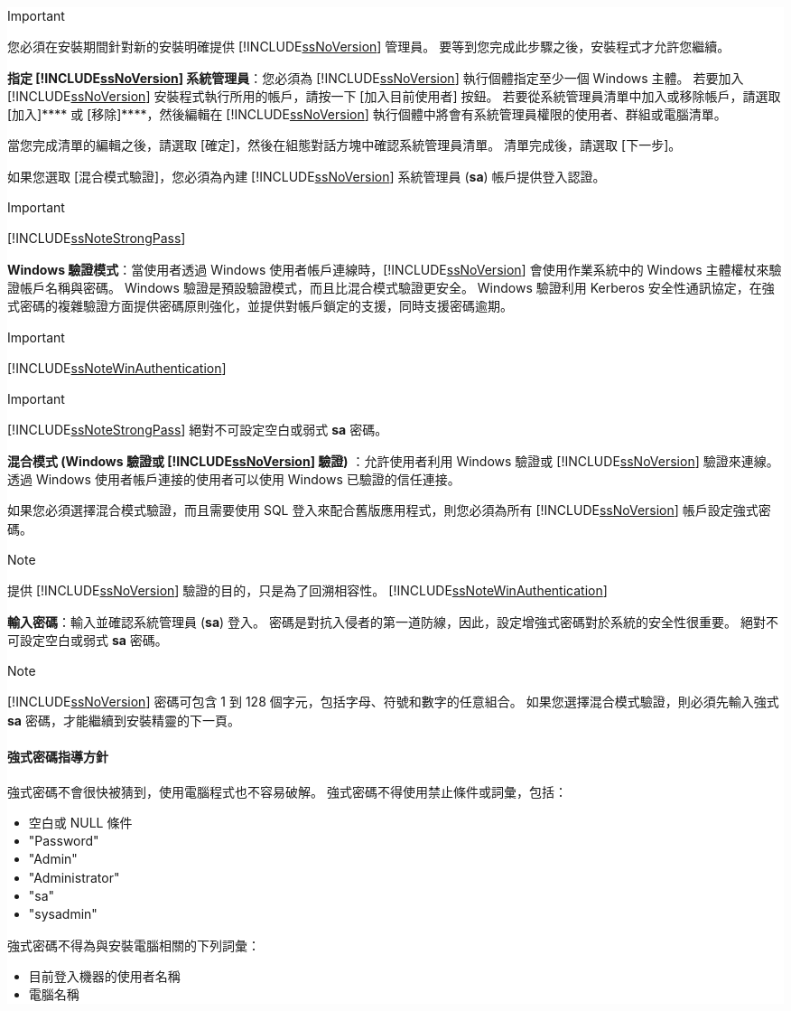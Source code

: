 > [!IMPORTANT]  
> 您必須在安裝期間針對新的安裝明確提供 [!INCLUDE[ssNoVersion](../../includes/ssnoversion-md.md)] 管理員。 要等到您完成此步驟之後，安裝程式才允許您繼續。
  
**指定 [!INCLUDE[ssNoVersion](../../includes/ssnoversion-md.md)] 系統管理員**：您必須為 [!INCLUDE[ssNoVersion](../../includes/ssnoversion-md.md)] 執行個體指定至少一個 Windows 主體。 若要加入 [!INCLUDE[ssNoVersion](../../includes/ssnoversion-md.md)] 安裝程式執行所用的帳戶，請按一下 [加入目前使用者] 按鈕。 若要從系統管理員清單中加入或移除帳戶，請選取 [加入]**** 或 [移除]****，然後編輯在 [!INCLUDE[ssNoVersion](../../includes/ssnoversion-md.md)] 執行個體中將會有系統管理員權限的使用者、群組或電腦清單。  
  
當您完成清單的編輯之後，請選取 [確定]，然後在組態對話方塊中確認系統管理員清單。 清單完成後，請選取 [下一步]。  
  
如果您選取 [混合模式驗證]，您必須為內建 [!INCLUDE[ssNoVersion](../../includes/ssnoversion-md.md)] 系統管理員 (**sa**) 帳戶提供登入認證。  
  
> [!IMPORTANT]  
> [!INCLUDE[ssNoteStrongPass](../../includes/ssnotestrongpass-md.md)]  
  
**Windows 驗證模式**：當使用者透過 Windows 使用者帳戶連線時，[!INCLUDE[ssNoVersion](../../includes/ssnoversion-md.md)] 會使用作業系統中的 Windows 主體權杖來驗證帳戶名稱與密碼。 Windows 驗證是預設驗證模式，而且比混合模式驗證更安全。 Windows 驗證利用 Kerberos 安全性通訊協定，在強式密碼的複雜驗證方面提供密碼原則強化，並提供對帳戶鎖定的支援，同時支援密碼逾期。  
  
> [!IMPORTANT]  
> [!INCLUDE[ssNoteWinAuthentication](../../includes/ssnotewinauthentication-md.md)]  

> [!IMPORTANT]  
> [!INCLUDE[ssNoteStrongPass](../../includes/ssnotestrongpass-md.md)] 絕對不可設定空白或弱式 **sa** 密碼。  
  
**混合模式 (Windows 驗證或 [!INCLUDE[ssNoVersion](../../includes/ssnoversion-md.md)] 驗證)** ：允許使用者利用 Windows 驗證或 [!INCLUDE[ssNoVersion](../../includes/ssnoversion-md.md)] 驗證來連線。 透過 Windows 使用者帳戶連接的使用者可以使用 Windows 已驗證的信任連接。  
  
如果您必須選擇混合模式驗證，而且需要使用 SQL 登入來配合舊版應用程式，則您必須為所有 [!INCLUDE[ssNoVersion](../../includes/ssnoversion-md.md)] 帳戶設定強式密碼。  
  
> [!NOTE]  
> 提供 [!INCLUDE[ssNoVersion](../../includes/ssnoversion-md.md)] 驗證的目的，只是為了回溯相容性。 [!INCLUDE[ssNoteWinAuthentication](../../includes/ssnotewinauthentication-md.md)]  
  
**輸入密碼**：輸入並確認系統管理員 (**sa**) 登入。 密碼是對抗入侵者的第一道防線，因此，設定增強式密碼對於系統的安全性很重要。 絕對不可設定空白或弱式 **sa** 密碼。  
  
> [!NOTE]  
> [!INCLUDE[ssNoVersion](../../includes/ssnoversion-md.md)] 密碼可包含 1 到 128 個字元，包括字母、符號和數字的任意組合。 如果您選擇混合模式驗證，則必須先輸入強式 **sa** 密碼，才能繼續到安裝精靈的下一頁。  
  
#### <a name="strong-password-guidelines"></a>強式密碼指導方針
  
強式密碼不會很快被猜到，使用電腦程式也不容易破解。 強式密碼不得使用禁止條件或詞彙，包括：  
  
* 空白或 NULL 條件
* "Password"
* "Admin"
* "Administrator"
* "sa"
* "sysadmin"

強式密碼不得為與安裝電腦相關的下列詞彙：  
  
* 目前登入機器的使用者名稱
* 電腦名稱  
  